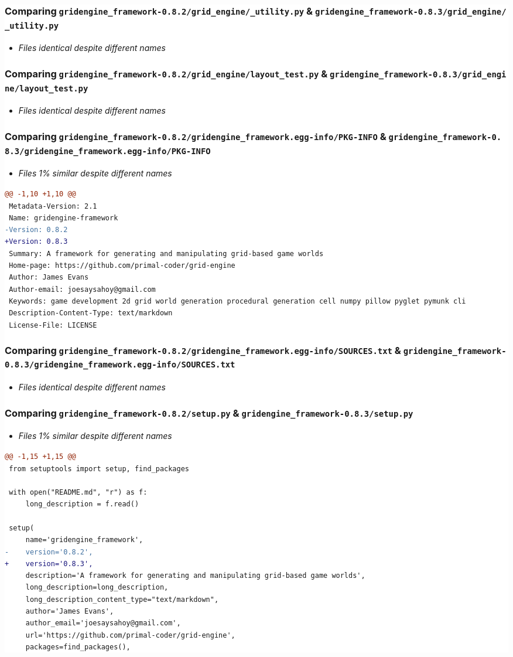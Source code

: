 ### Comparing `gridengine_framework-0.8.2/grid_engine/_utility.py` & `gridengine_framework-0.8.3/grid_engine/_utility.py`

 * *Files identical despite different names*

### Comparing `gridengine_framework-0.8.2/grid_engine/layout_test.py` & `gridengine_framework-0.8.3/grid_engine/layout_test.py`

 * *Files identical despite different names*

### Comparing `gridengine_framework-0.8.2/gridengine_framework.egg-info/PKG-INFO` & `gridengine_framework-0.8.3/gridengine_framework.egg-info/PKG-INFO`

 * *Files 1% similar despite different names*

```diff
@@ -1,10 +1,10 @@
 Metadata-Version: 2.1
 Name: gridengine-framework
-Version: 0.8.2
+Version: 0.8.3
 Summary: A framework for generating and manipulating grid-based game worlds
 Home-page: https://github.com/primal-coder/grid-engine
 Author: James Evans
 Author-email: joesaysahoy@gmail.com
 Keywords: game development 2d grid world generation procedural generation cell numpy pillow pyglet pymunk cli
 Description-Content-Type: text/markdown
 License-File: LICENSE
```

### Comparing `gridengine_framework-0.8.2/gridengine_framework.egg-info/SOURCES.txt` & `gridengine_framework-0.8.3/gridengine_framework.egg-info/SOURCES.txt`

 * *Files identical despite different names*

### Comparing `gridengine_framework-0.8.2/setup.py` & `gridengine_framework-0.8.3/setup.py`

 * *Files 1% similar despite different names*

```diff
@@ -1,15 +1,15 @@
 from setuptools import setup, find_packages
 
 with open("README.md", "r") as f:
     long_description = f.read()
     
 setup(
     name='gridengine_framework',
-    version='0.8.2',
+    version='0.8.3',
     description='A framework for generating and manipulating grid-based game worlds',
     long_description=long_description,
     long_description_content_type="text/markdown",
     author='James Evans',
     author_email='joesaysahoy@gmail.com',
     url='https://github.com/primal-coder/grid-engine',
     packages=find_packages(),
```

